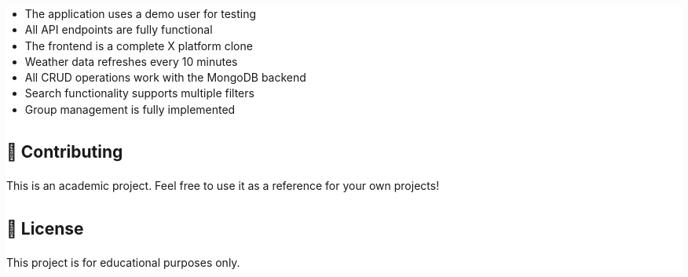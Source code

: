 - The application uses a demo user for testing
- All API endpoints are fully functional
- The frontend is a complete X platform clone
- Weather data refreshes every 10 minutes
- All CRUD operations work with the MongoDB backend
- Search functionality supports multiple filters
- Group management is fully implemented

## 🤝 **Contributing**

This is an academic project. Feel free to use it as a reference for your own projects!

## 📄 **License**

This project is for educational purposes only.